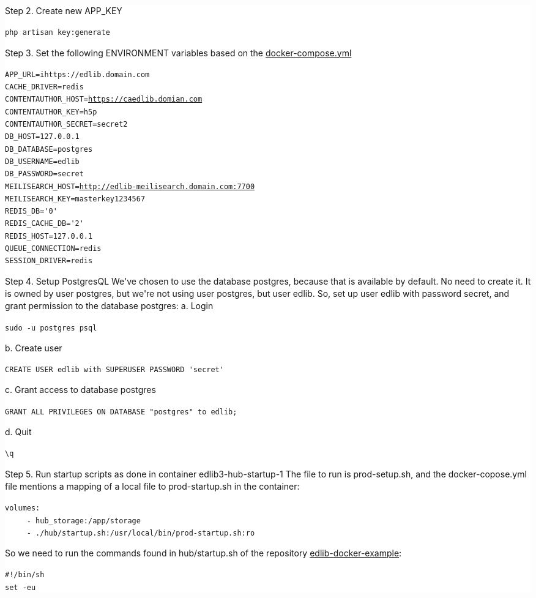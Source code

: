 Step 2. Create new APP_KEY

`php artisan key:generate`

Step 3. Set the following ENVIRONMENT variables based on the
[docker-compose.yml](https://github.com/cerpus/edlib-docker-example/blob/master/docker-compose.yml)

`APP_URL=ihttps://edlib.domain.com`  
`CACHE_DRIVER=redis`  
`CONTENTAUTHOR_HOST=`[`https://caedlib.domian.com`](https://ca.edlib.domian.com)  
`CONTENTAUTHOR_KEY=h5p`  
`CONTENTAUTHOR_SECRET=secret2`  
`DB_HOST=127.0.0.1`  
`DB_DATABASE=postgres`  
`DB_USERNAME=edlib`  
`DB_PASSWORD=secret`  
`MEILISEARCH_HOST=`[`http://edlib-meilisearch.domain.com:7700`](http://edlib-meilisearch.domain.com:7700)  
`MEILISEARCH_KEY=masterkey1234567`  
`REDIS_DB='0'`  
`REDIS_CACHE_DB='2'`  
`REDIS_HOST=127.0.0.1`  
`QUEUE_CONNECTION=redis`  
`SESSION_DRIVER=redis`

Step 4. Setup PostgresQL We've chosen to use the database postgres,
because that is available by default. No need to create it. It is owned
by user postgres, but we're not using user postgres, but user edlib. So,
set up user edlib with password secret, and grant permission to the
database postgres: a. Login

`sudo -u postgres psql`

b\. Create user

`CREATE USER edlib with SUPERUSER PASSWORD 'secret'`

c\. Grant access to database postgres

`GRANT ALL PRIVILEGES ON DATABASE "postgres" to edlib;`

d\. Quit

`\q`

Step 5. Run startup scripts as done in container edlib3-hub-startup-1
The file to run is prod-setup.sh, and the docker-copose.yml file
mentions a mapping of a local file to prod-startup.sh in the container:

`volumes:`  
`     - hub_storage:/app/storage`  
`     - ./hub/startup.sh:/usr/local/bin/prod-startup.sh:ro`

So we need to run the commands found in hub/startup.sh of the repository
[edlib-docker-example](https://github.com/cerpus/edlib-docker-example):

`#!/bin/sh`  
`set -eu`  
  